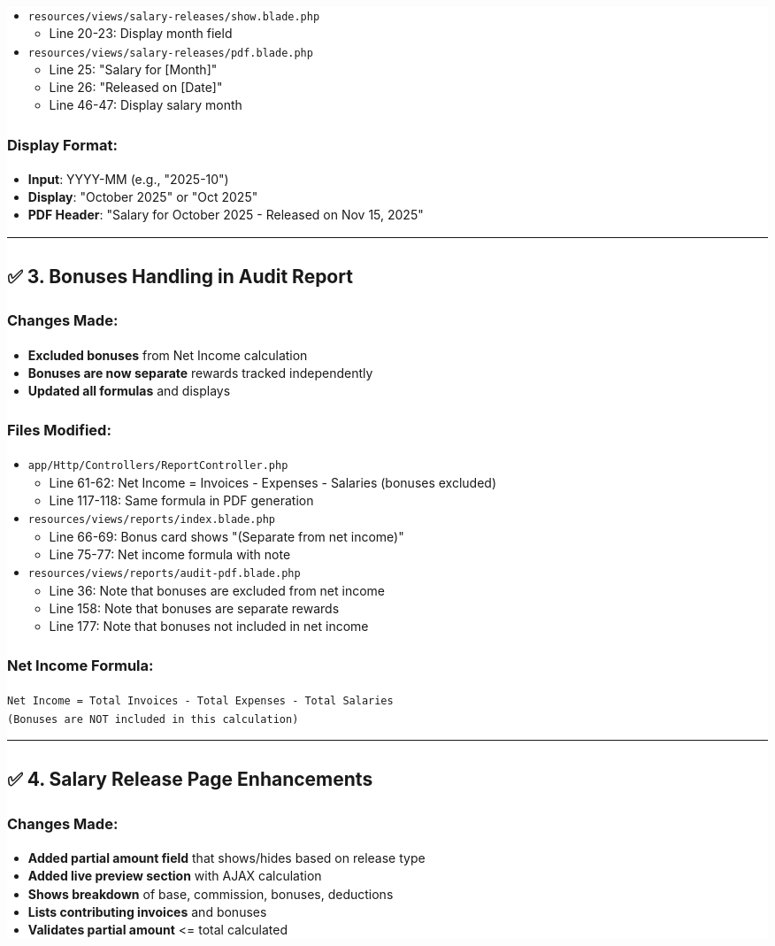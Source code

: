 - `resources/views/salary-releases/show.blade.php`
  - Line 20-23: Display month field
- `resources/views/salary-releases/pdf.blade.php`
  - Line 25: "Salary for [Month]"
  - Line 26: "Released on [Date]"
  - Line 46-47: Display salary month

### Display Format:
- **Input**: YYYY-MM (e.g., "2025-10")
- **Display**: "October 2025" or "Oct 2025"
- **PDF Header**: "Salary for October 2025 - Released on Nov 15, 2025"

---

## ✅ 3. Bonuses Handling in Audit Report

### Changes Made:
- **Excluded bonuses** from Net Income calculation
- **Bonuses are now separate** rewards tracked independently
- **Updated all formulas** and displays

### Files Modified:
- `app/Http/Controllers/ReportController.php`
  - Line 61-62: Net Income = Invoices - Expenses - Salaries (bonuses excluded)
  - Line 117-118: Same formula in PDF generation
- `resources/views/reports/index.blade.php`
  - Line 66-69: Bonus card shows "(Separate from net income)"
  - Line 75-77: Net income formula with note
- `resources/views/reports/audit-pdf.blade.php`
  - Line 36: Note that bonuses are excluded from net income
  - Line 158: Note that bonuses are separate rewards
  - Line 177: Note that bonuses not included in net income

### Net Income Formula:
```
Net Income = Total Invoices - Total Expenses - Total Salaries
(Bonuses are NOT included in this calculation)
```

---

## ✅ 4. Salary Release Page Enhancements

### Changes Made:
- **Added partial amount field** that shows/hides based on release type
- **Added live preview section** with AJAX calculation
- **Shows breakdown** of base, commission, bonuses, deductions
- **Lists contributing invoices** and bonuses
- **Validates partial amount** <= total calculated
